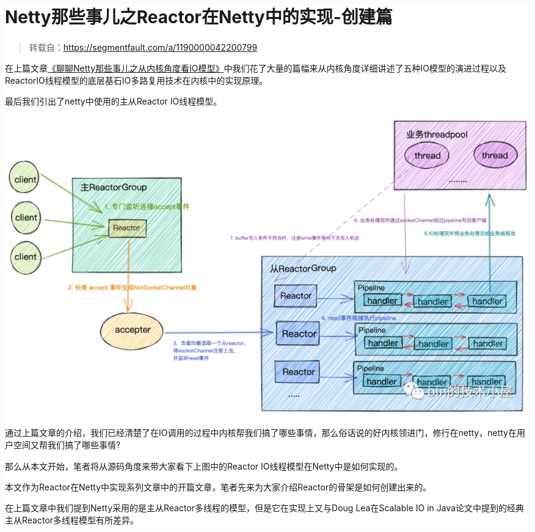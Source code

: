 # Netty那些事儿之Reactor在Netty中的实现-创建篇

> 转载自：https://segmentfault.com/a/1190000042200799



在上篇文章[《聊聊Netty那些事儿之从内核角度看IO模型》](https://developer.51cto.com/article/703026.html)中我们花了大量的篇幅来从内核角度详细讲述了五种IO模型的演进过程以及ReactorIO线程模型的底层基石IO多路复用技术在内核中的实现原理。

最后我们引出了netty中使用的主从Reactor IO线程模型。

![](./imgs/1.png)

通过上篇文章的介绍，我们已经清楚了在IO调用的过程中内核帮我们搞了哪些事情，那么俗话说的好内核领进门，修行在netty，netty在用户空间又帮我们搞了哪些事情?

那么从本文开始，笔者将从源码角度来带大家看下上图中的Reactor IO线程模型在Netty中是如何实现的。

本文作为Reactor在Netty中实现系列文章中的开篇文章，笔者先来为大家介绍Reactor的骨架是如何创建出来的。

在上篇文章中我们提到Netty采用的是主从Reactor多线程的模型，但是它在实现上又与Doug Lea在Scalable IO in Java论文中提到的经典主从Reactor多线程模型有所差异。
